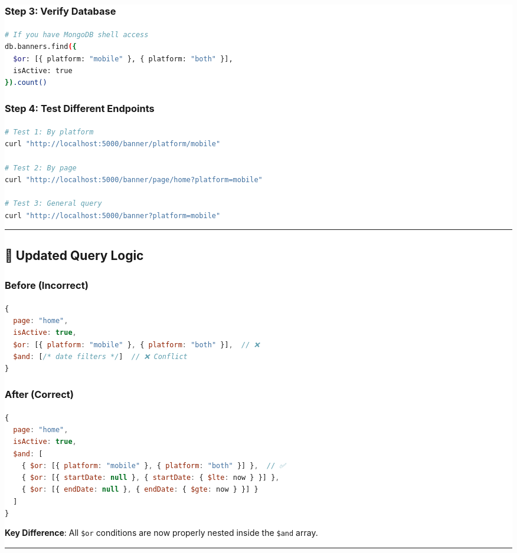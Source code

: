 ### Step 3: Verify Database
```bash
# If you have MongoDB shell access
db.banners.find({ 
  $or: [{ platform: "mobile" }, { platform: "both" }],
  isActive: true 
}).count()
```

### Step 4: Test Different Endpoints
```bash
# Test 1: By platform
curl "http://localhost:5000/banner/platform/mobile"

# Test 2: By page
curl "http://localhost:5000/banner/page/home?platform=mobile"

# Test 3: General query
curl "http://localhost:5000/banner?platform=mobile"
```

---

## 🔄 **Updated Query Logic**

### Before (Incorrect)
```javascript
{
  page: "home",
  isActive: true,
  $or: [{ platform: "mobile" }, { platform: "both" }],  // ❌
  $and: [/* date filters */]  // ❌ Conflict
}
```

### After (Correct)
```javascript
{
  page: "home",
  isActive: true,
  $and: [
    { $or: [{ platform: "mobile" }, { platform: "both" }] },  // ✅
    { $or: [{ startDate: null }, { startDate: { $lte: now } }] },
    { $or: [{ endDate: null }, { endDate: { $gte: now } }] }
  ]
}
```

**Key Difference**: All `$or` conditions are now properly nested inside the `$and` array.

---
